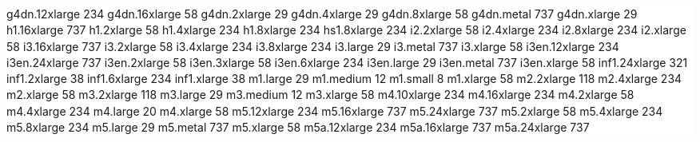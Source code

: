 g4dn.12xlarge 234
g4dn.16xlarge 58
g4dn.2xlarge 29
g4dn.4xlarge 29
g4dn.8xlarge 58
g4dn.metal 737
g4dn.xlarge 29
h1.16xlarge 737
h1.2xlarge 58
h1.4xlarge 234
h1.8xlarge 234
hs1.8xlarge 234
i2.2xlarge 58
i2.4xlarge 234
i2.8xlarge 234
i2.xlarge 58
i3.16xlarge 737
i3.2xlarge 58
i3.4xlarge 234
i3.8xlarge 234
i3.large 29
i3.metal 737
i3.xlarge 58
i3en.12xlarge 234
i3en.24xlarge 737
i3en.2xlarge 58
i3en.3xlarge 58
i3en.6xlarge 234
i3en.large 29
i3en.metal 737
i3en.xlarge 58
inf1.24xlarge 321
inf1.2xlarge 38
inf1.6xlarge 234
inf1.xlarge 38
m1.large 29
m1.medium 12
m1.small 8
m1.xlarge 58
m2.2xlarge 118
m2.4xlarge 234
m2.xlarge 58
m3.2xlarge 118
m3.large 29
m3.medium 12
m3.xlarge 58
m4.10xlarge 234
m4.16xlarge 234
m4.2xlarge 58
m4.4xlarge 234
m4.large 20
m4.xlarge 58
m5.12xlarge 234
m5.16xlarge 737
m5.24xlarge 737
m5.2xlarge 58
m5.4xlarge 234
m5.8xlarge 234
m5.large 29
m5.metal 737
m5.xlarge 58
m5a.12xlarge 234
m5a.16xlarge 737
m5a.24xlarge 737